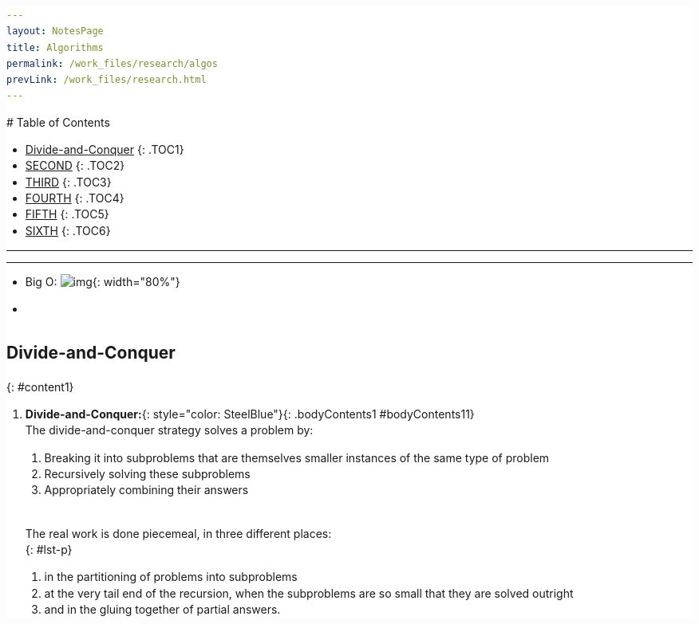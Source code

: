 ```yaml
---
layout: NotesPage
title: Algorithms
permalink: /work_files/research/algos
prevLink: /work_files/research.html
---
```


<div markdown="1" class = "TOC">
# Table of Contents

  * [Divide-and-Conquer](#content1)
  {: .TOC1}
  * [SECOND](#content2)
  {: .TOC2}
  * [THIRD](#content3)
  {: .TOC3}
  * [FOURTH](#content4)
  {: .TOC4}
  * [FIFTH](#content5)
  {: .TOC5}
  * [SIXTH](#content6)
  {: .TOC6}
</div>

***
***


* Big O:
    ![img](https://cdn.mathpix.com/snip/images/CvmC2RaJFnq_RPpbc95AuG4hW-3wA3CQ7dipw_riZ5M.original.fullsize.png){: width="80%"}  


* 



## Divide-and-Conquer
{: #content1}

1. **Divide-and-Conquer:**{: style="color: SteelBlue"}{: .bodyContents1 #bodyContents11}  
    The divide-and-conquer strategy solves a problem by:  
    1. Breaking it into subproblems that are themselves smaller instances of the same type of problem
    2. Recursively solving these subproblems
    3. Appropriately combining their answers
    <br>

    The real work is done piecemeal, in three different places:  
    {: #lst-p}
    1. in the partitioning of problems into subproblems
    2. at the very tail end of the recursion, when the subproblems are so small that they are solved outright
    3. and in the gluing together of partial answers.  
